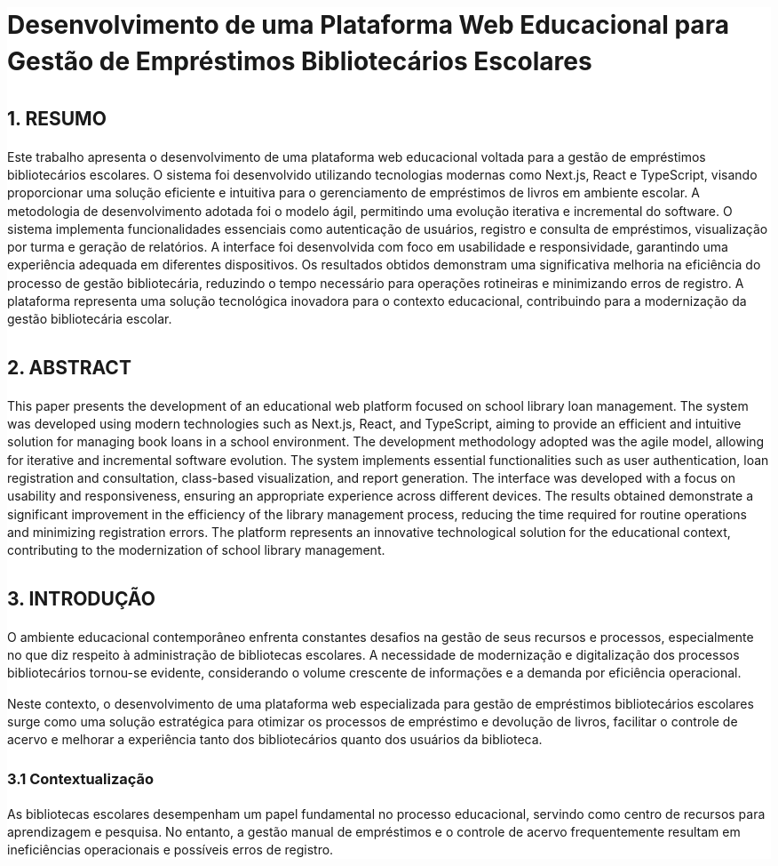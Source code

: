 # Desenvolvimento de uma Plataforma Web Educacional para Gestão de Empréstimos Bibliotecários Escolares

## 1. RESUMO

Este trabalho apresenta o desenvolvimento de uma plataforma web educacional voltada para a gestão de empréstimos bibliotecários escolares. O sistema foi desenvolvido utilizando tecnologias modernas como Next.js, React e TypeScript, visando proporcionar uma solução eficiente e intuitiva para o gerenciamento de empréstimos de livros em ambiente escolar. A metodologia de desenvolvimento adotada foi o modelo ágil, permitindo uma evolução iterativa e incremental do software. O sistema implementa funcionalidades essenciais como autenticação de usuários, registro e consulta de empréstimos, visualização por turma e geração de relatórios. A interface foi desenvolvida com foco em usabilidade e responsividade, garantindo uma experiência adequada em diferentes dispositivos. Os resultados obtidos demonstram uma significativa melhoria na eficiência do processo de gestão bibliotecária, reduzindo o tempo necessário para operações rotineiras e minimizando erros de registro. A plataforma representa uma solução tecnológica inovadora para o contexto educacional, contribuindo para a modernização da gestão bibliotecária escolar.

## 2. ABSTRACT

This paper presents the development of an educational web platform focused on school library loan management. The system was developed using modern technologies such as Next.js, React, and TypeScript, aiming to provide an efficient and intuitive solution for managing book loans in a school environment. The development methodology adopted was the agile model, allowing for iterative and incremental software evolution. The system implements essential functionalities such as user authentication, loan registration and consultation, class-based visualization, and report generation. The interface was developed with a focus on usability and responsiveness, ensuring an appropriate experience across different devices. The results obtained demonstrate a significant improvement in the efficiency of the library management process, reducing the time required for routine operations and minimizing registration errors. The platform represents an innovative technological solution for the educational context, contributing to the modernization of school library management.

## 3. INTRODUÇÃO

O ambiente educacional contemporâneo enfrenta constantes desafios na gestão de seus recursos e processos, especialmente no que diz respeito à administração de bibliotecas escolares. A necessidade de modernização e digitalização dos processos bibliotecários tornou-se evidente, considerando o volume crescente de informações e a demanda por eficiência operacional.

Neste contexto, o desenvolvimento de uma plataforma web especializada para gestão de empréstimos bibliotecários escolares surge como uma solução estratégica para otimizar os processos de empréstimo e devolução de livros, facilitar o controle de acervo e melhorar a experiência tanto dos bibliotecários quanto dos usuários da biblioteca.

### 3.1 Contextualização

As bibliotecas escolares desempenham um papel fundamental no processo educacional, servindo como centro de recursos para aprendizagem e pesquisa. No entanto, a gestão manual de empréstimos e o controle de acervo frequentemente resultam em ineficiências operacionais e possíveis erros de registro.
